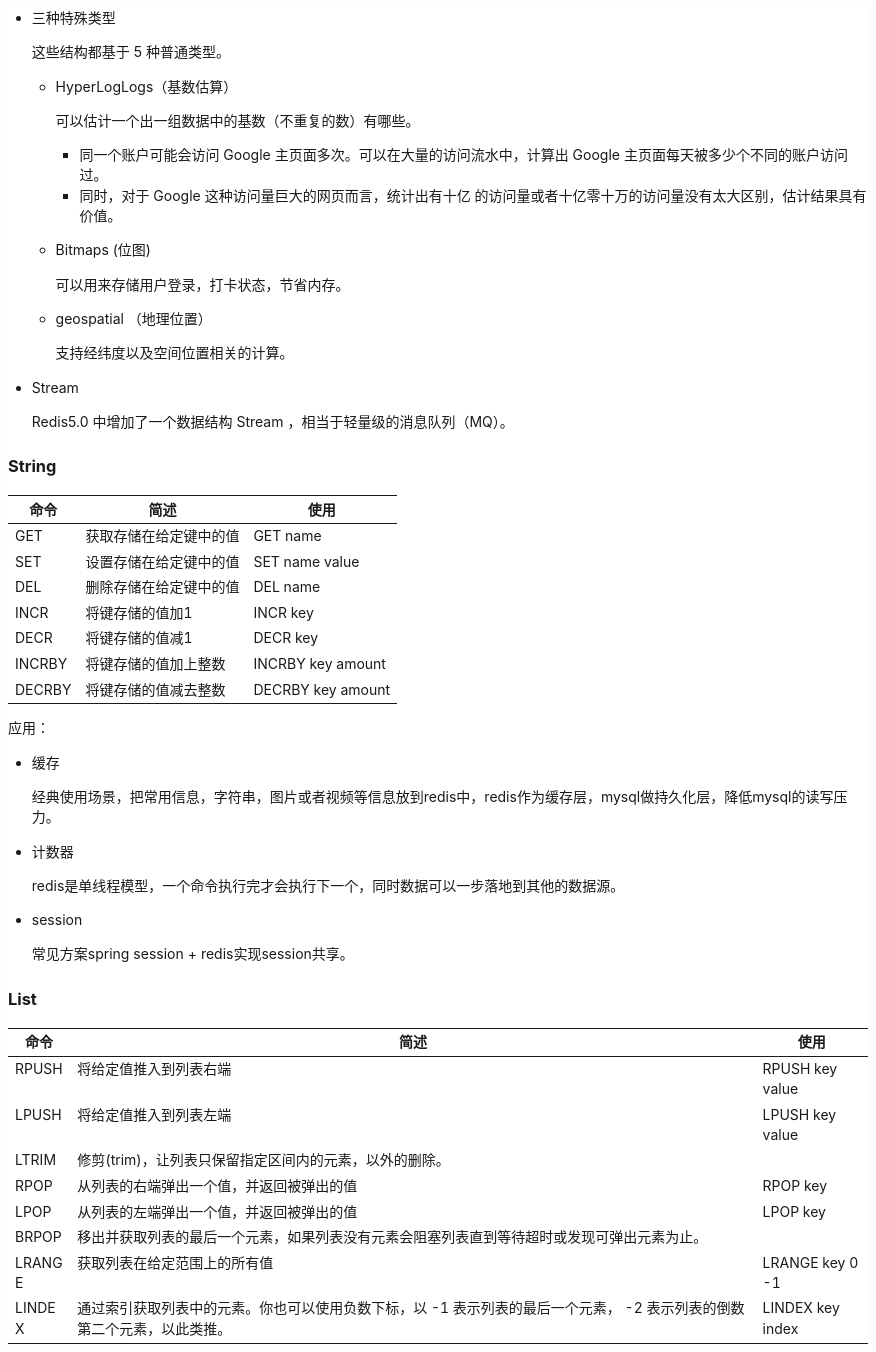 - 三种特殊类型

	这些结构都基于 5 种普通类型。

	- HyperLogLogs（基数估算）

		可以估计一个出一组数据中的基数（不重复的数）有哪些。

		- 同一个账户可能会访问 Google 主页面多次。可以在大量的访问流水中，计算出 Google 主页面每天被多少个不同的账户访问过。
		- 同时，对于 Google 这种访问量巨大的网页而言，统计出有十亿 的访问量或者十亿零十万的访问量没有太大区别，估计结果具有价值。

	- Bitmaps (位图)

		可以用来存储用户登录，打卡状态，节省内存。

	- geospatial （地理位置）

		支持经纬度以及空间位置相关的计算。

- Stream

	Redis5.0 中增加了一个数据结构 Stream ，相当于轻量级的消息队列（MQ）。

### String

| 命令   | 简述                   | 使用              |
| ------ | ---------------------- | ----------------- |
| GET    | 获取存储在给定键中的值 | GET name          |
| SET    | 设置存储在给定键中的值 | SET name value    |
| DEL    | 删除存储在给定键中的值 | DEL name          |
| INCR   | 将键存储的值加1        | INCR key          |
| DECR   | 将键存储的值减1        | DECR key          |
| INCRBY | 将键存储的值加上整数   | INCRBY key amount |
| DECRBY | 将键存储的值减去整数   | DECRBY key amount |

应用：

- 缓存

	经典使用场景，把常用信息，字符串，图片或者视频等信息放到redis中，redis作为缓存层，mysql做持久化层，降低mysql的读写压力。

- 计数器

	redis是单线程模型，一个命令执行完才会执行下一个，同时数据可以一步落地到其他的数据源。

- session

	常见方案spring session + redis实现session共享。

### List

| 命令   | 简述                                                         | 使用             |
| ------ | ------------------------------------------------------------ | ---------------- |
| RPUSH  | 将给定值推入到列表右端                                       | RPUSH key value  |
| LPUSH  | 将给定值推入到列表左端                                       | LPUSH key value  |
| LTRIM  | 修剪(trim)，让列表只保留指定区间内的元素，以外的删除。       |                  |
| RPOP   | 从列表的右端弹出一个值，并返回被弹出的值                     | RPOP key         |
| LPOP   | 从列表的左端弹出一个值，并返回被弹出的值                     | LPOP key         |
| BRPOP  | 移出并获取列表的最后一个元素，如果列表没有元素会阻塞列表直到等待超时或发现可弹出元素为止。 |                  |
| LRANGE | 获取列表在给定范围上的所有值                                 | LRANGE key 0 -1  |
| LINDEX | 通过索引获取列表中的元素。你也可以使用负数下标，以 -1 表示列表的最后一个元素， -2 表示列表的倒数第二个元素，以此类推。 | LINDEX key index |
